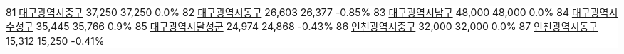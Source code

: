   <tr class="item">
    <td>81</td>
    <td><a href="/apt/대구광역시중구">대구광역시중구</a></td>
    <td>37,250</td>
    <td>37,250</td>
    <td>0.0%</td>
  </tr>

  <tr class="item">
    <td>82</td>
    <td><a href="/apt/대구광역시동구">대구광역시동구</a></td>
    <td>26,603</td>
    <td>26,377</td>
    <td>-0.85%</td>
  </tr>

  <tr class="item">
    <td>83</td>
    <td><a href="/apt/대구광역시남구">대구광역시남구</a></td>
    <td>48,000</td>
    <td>48,000</td>
    <td>0.0%</td>
  </tr>

  <tr class="item">
    <td>84</td>
    <td><a href="/apt/대구광역시수성구">대구광역시수성구</a></td>
    <td>35,445</td>
    <td>35,766</td>
    <td>0.9%</td>
  </tr>

  <tr class="item">
    <td>85</td>
    <td><a href="/apt/대구광역시달성군">대구광역시달성군</a></td>
    <td>24,974</td>
    <td>24,868</td>
    <td>-0.43%</td>
  </tr>

  <tr class="item">
    <td>86</td>
    <td><a href="/apt/인천광역시중구">인천광역시중구</a></td>
    <td>32,000</td>
    <td>32,000</td>
    <td>0.0%</td>
  </tr>

  <tr class="item">
    <td>87</td>
    <td><a href="/apt/인천광역시동구">인천광역시동구</a></td>
    <td>15,312</td>
    <td>15,250</td>
    <td>-0.41%</td>
  </tr>
